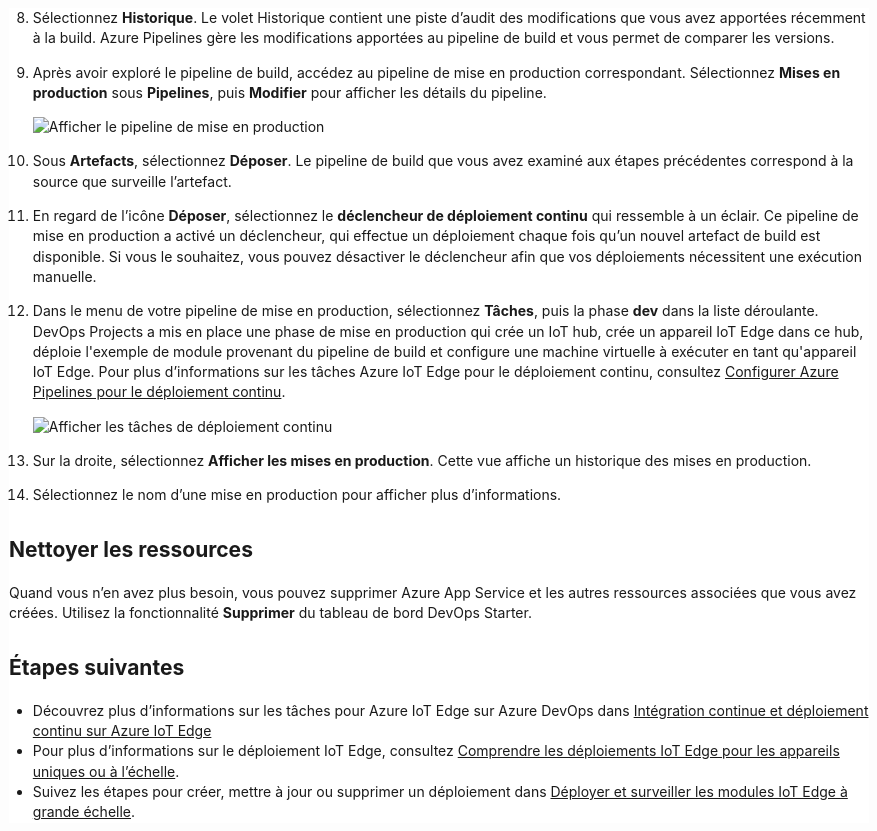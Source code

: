 8. Sélectionnez **Historique**. Le volet Historique contient une piste d’audit des modifications que vous avez apportées récemment à la build. Azure Pipelines gère les modifications apportées au pipeline de build et vous permet de comparer les versions.

9. Après avoir exploré le pipeline de build, accédez au pipeline de mise en production correspondant. Sélectionnez **Mises en production** sous **Pipelines**, puis **Modifier** pour afficher les détails du pipeline.

    ![Afficher le pipeline de mise en production](media/how-to-devops-starter/release-pipeline.png)

10. Sous **Artefacts**, sélectionnez **Déposer**. Le pipeline de build que vous avez examiné aux étapes précédentes correspond à la source que surveille l’artefact.

11. En regard de l’icône **Déposer**, sélectionnez le **déclencheur de déploiement continu** qui ressemble à un éclair. Ce pipeline de mise en production a activé un déclencheur, qui effectue un déploiement chaque fois qu’un nouvel artefact de build est disponible. Si vous le souhaitez, vous pouvez désactiver le déclencheur afin que vos déploiements nécessitent une exécution manuelle.  

12. Dans le menu de votre pipeline de mise en production, sélectionnez **Tâches**, puis la phase **dev** dans la liste déroulante. DevOps Projects a mis en place une phase de mise en production qui crée un IoT hub, crée un appareil IoT Edge dans ce hub, déploie l'exemple de module provenant du pipeline de build et configure une machine virtuelle à exécuter en tant qu'appareil IoT Edge. Pour plus d’informations sur les tâches Azure IoT Edge pour le déploiement continu, consultez [Configurer Azure Pipelines pour le déploiement continu](how-to-continuous-integration-continuous-deployment-classic.md#create-a-release-pipeline-for-continuous-deployment).

    ![Afficher les tâches de déploiement continu](media/how-to-devops-starter/choose-release.png)

13. Sur la droite, sélectionnez **Afficher les mises en production**. Cette vue affiche un historique des mises en production.

14. Sélectionnez le nom d’une mise en production pour afficher plus d’informations.

## <a name="clean-up-resources"></a>Nettoyer les ressources

Quand vous n’en avez plus besoin, vous pouvez supprimer Azure App Service et les autres ressources associées que vous avez créées. Utilisez la fonctionnalité **Supprimer** du tableau de bord DevOps Starter.

## <a name="next-steps"></a>Étapes suivantes

* Découvrez plus d’informations sur les tâches pour Azure IoT Edge sur Azure DevOps dans [Intégration continue et déploiement continu sur Azure IoT Edge](how-to-continuous-integration-continuous-deployment.md)
* Pour plus d’informations sur le déploiement IoT Edge, consultez [Comprendre les déploiements IoT Edge pour les appareils uniques ou à l’échelle](module-deployment-monitoring.md).
* Suivez les étapes pour créer, mettre à jour ou supprimer un déploiement dans [Déployer et surveiller les modules IoT Edge à grande échelle](how-to-deploy-at-scale.md).
